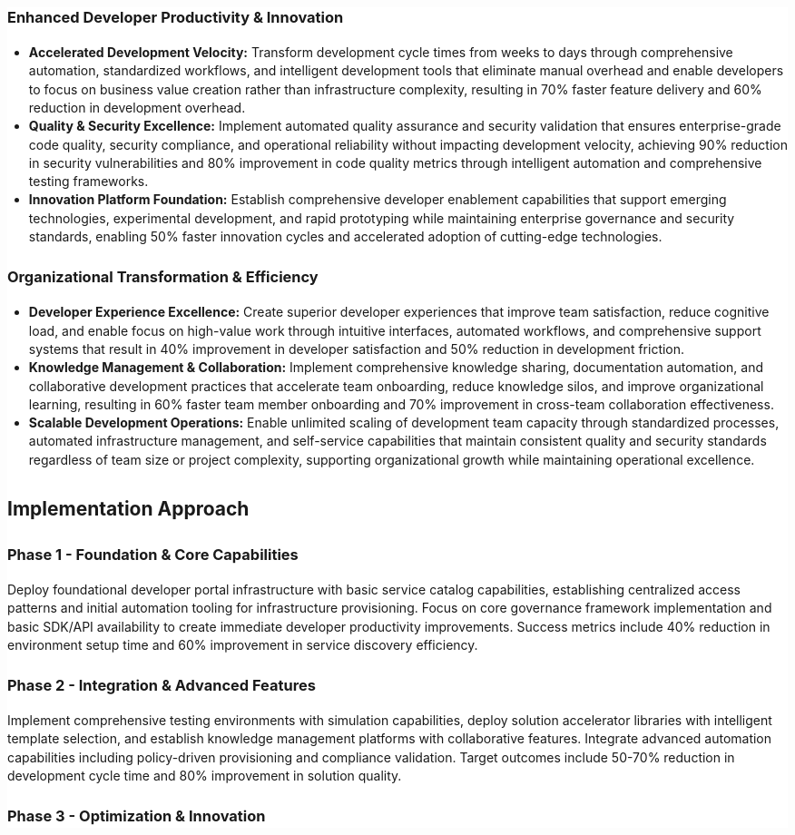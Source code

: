 ### Enhanced Developer Productivity & Innovation

- **Accelerated Development Velocity:** Transform development cycle times from weeks to days through comprehensive automation, standardized workflows, and intelligent development tools that eliminate manual overhead and enable developers to focus on business value creation rather than infrastructure complexity, resulting in 70% faster feature delivery and 60% reduction in development overhead.
- **Quality & Security Excellence:** Implement automated quality assurance and security validation that ensures enterprise-grade code quality, security compliance, and operational reliability without impacting development velocity, achieving 90% reduction in security vulnerabilities and 80% improvement in code quality metrics through intelligent automation and comprehensive testing frameworks.
- **Innovation Platform Foundation:** Establish comprehensive developer enablement capabilities that support emerging technologies, experimental development, and rapid prototyping while maintaining enterprise governance and security standards, enabling 50% faster innovation cycles and accelerated adoption of cutting-edge technologies.

### Organizational Transformation & Efficiency

- **Developer Experience Excellence:** Create superior developer experiences that improve team satisfaction, reduce cognitive load, and enable focus on high-value work through intuitive interfaces, automated workflows, and comprehensive support systems that result in 40% improvement in developer satisfaction and 50% reduction in development friction.
- **Knowledge Management & Collaboration:** Implement comprehensive knowledge sharing, documentation automation, and collaborative development practices that accelerate team onboarding, reduce knowledge silos, and improve organizational learning, resulting in 60% faster team member onboarding and 70% improvement in cross-team collaboration effectiveness.
- **Scalable Development Operations:** Enable unlimited scaling of development team capacity through standardized processes, automated infrastructure management, and self-service capabilities that maintain consistent quality and security standards regardless of team size or project complexity, supporting organizational growth while maintaining operational excellence.

## Implementation Approach

### Phase 1 - Foundation & Core Capabilities

Deploy foundational developer portal infrastructure with basic service
catalog capabilities, establishing centralized access patterns and initial
automation tooling for infrastructure provisioning. Focus on core governance
framework implementation and basic SDK/API availability to create immediate
developer productivity improvements. Success metrics include 40% reduction
in environment setup time and 60% improvement in service discovery efficiency.

### Phase 2 - Integration & Advanced Features

Implement comprehensive testing environments with simulation capabilities,
deploy solution accelerator libraries with intelligent template selection,
and establish knowledge management platforms with collaborative features.
Integrate advanced automation capabilities including policy-driven
provisioning and compliance validation. Target outcomes include 50-70%
reduction in development cycle time and 80% improvement in solution quality.

### Phase 3 - Optimization & Innovation

